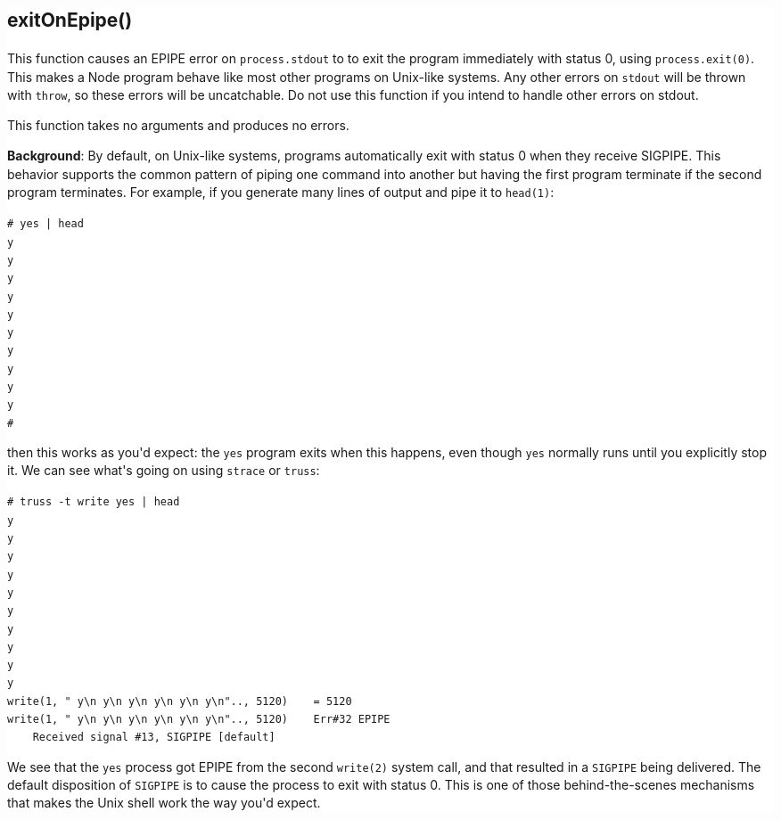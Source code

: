 
## exitOnEpipe()

This function causes an EPIPE error on `process.stdout` to to exit the program
immediately with status 0, using `process.exit(0)`.  This makes a Node program
behave like most other programs on Unix-like systems.  Any other errors on
`stdout` will be thrown with `throw`, so these errors will be uncatchable.  Do
not use this function if you intend to handle other errors on stdout.

This function takes no arguments and produces no errors.

**Background**: By default, on Unix-like systems, programs automatically exit
with status 0 when they receive SIGPIPE.  This behavior supports the common
pattern of piping one command into another but having the first program
terminate if the second program terminates.  For example, if you generate many
lines of output and pipe it to `head(1)`:

    # yes | head
    y
    y
    y
    y
    y
    y
    y
    y
    y
    y
    #

then this works as you'd expect: the `yes` program exits when this happens,
even though `yes` normally runs until you explicitly stop it.  We can see
what's going on using `strace` or `truss`:

    # truss -t write yes | head
    y
    y
    y
    y
    y
    y
    y
    y
    y
    y
    write(1, " y\n y\n y\n y\n y\n y\n".., 5120)    = 5120
    write(1, " y\n y\n y\n y\n y\n y\n".., 5120)    Err#32 EPIPE
        Received signal #13, SIGPIPE [default]

We see that the `yes` process got EPIPE from the second `write(2)` system call,
and that resulted in a `SIGPIPE` being delivered.  The default disposition of
`SIGPIPE` is to cause the process to exit with status 0.  This is one of those
behind-the-scenes mechanisms that makes the Unix shell work the way you'd
expect.
